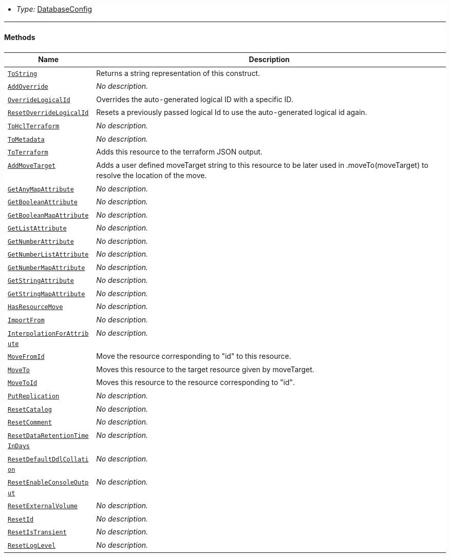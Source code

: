 - *Type:* <a href="#@cdktf/provider-snowflake.database.DatabaseConfig">DatabaseConfig</a>

---

#### Methods <a name="Methods" id="Methods"></a>

| **Name** | **Description** |
| --- | --- |
| <code><a href="#@cdktf/provider-snowflake.database.Database.toString">ToString</a></code> | Returns a string representation of this construct. |
| <code><a href="#@cdktf/provider-snowflake.database.Database.addOverride">AddOverride</a></code> | *No description.* |
| <code><a href="#@cdktf/provider-snowflake.database.Database.overrideLogicalId">OverrideLogicalId</a></code> | Overrides the auto-generated logical ID with a specific ID. |
| <code><a href="#@cdktf/provider-snowflake.database.Database.resetOverrideLogicalId">ResetOverrideLogicalId</a></code> | Resets a previously passed logical Id to use the auto-generated logical id again. |
| <code><a href="#@cdktf/provider-snowflake.database.Database.toHclTerraform">ToHclTerraform</a></code> | *No description.* |
| <code><a href="#@cdktf/provider-snowflake.database.Database.toMetadata">ToMetadata</a></code> | *No description.* |
| <code><a href="#@cdktf/provider-snowflake.database.Database.toTerraform">ToTerraform</a></code> | Adds this resource to the terraform JSON output. |
| <code><a href="#@cdktf/provider-snowflake.database.Database.addMoveTarget">AddMoveTarget</a></code> | Adds a user defined moveTarget string to this resource to be later used in .moveTo(moveTarget) to resolve the location of the move. |
| <code><a href="#@cdktf/provider-snowflake.database.Database.getAnyMapAttribute">GetAnyMapAttribute</a></code> | *No description.* |
| <code><a href="#@cdktf/provider-snowflake.database.Database.getBooleanAttribute">GetBooleanAttribute</a></code> | *No description.* |
| <code><a href="#@cdktf/provider-snowflake.database.Database.getBooleanMapAttribute">GetBooleanMapAttribute</a></code> | *No description.* |
| <code><a href="#@cdktf/provider-snowflake.database.Database.getListAttribute">GetListAttribute</a></code> | *No description.* |
| <code><a href="#@cdktf/provider-snowflake.database.Database.getNumberAttribute">GetNumberAttribute</a></code> | *No description.* |
| <code><a href="#@cdktf/provider-snowflake.database.Database.getNumberListAttribute">GetNumberListAttribute</a></code> | *No description.* |
| <code><a href="#@cdktf/provider-snowflake.database.Database.getNumberMapAttribute">GetNumberMapAttribute</a></code> | *No description.* |
| <code><a href="#@cdktf/provider-snowflake.database.Database.getStringAttribute">GetStringAttribute</a></code> | *No description.* |
| <code><a href="#@cdktf/provider-snowflake.database.Database.getStringMapAttribute">GetStringMapAttribute</a></code> | *No description.* |
| <code><a href="#@cdktf/provider-snowflake.database.Database.hasResourceMove">HasResourceMove</a></code> | *No description.* |
| <code><a href="#@cdktf/provider-snowflake.database.Database.importFrom">ImportFrom</a></code> | *No description.* |
| <code><a href="#@cdktf/provider-snowflake.database.Database.interpolationForAttribute">InterpolationForAttribute</a></code> | *No description.* |
| <code><a href="#@cdktf/provider-snowflake.database.Database.moveFromId">MoveFromId</a></code> | Move the resource corresponding to "id" to this resource. |
| <code><a href="#@cdktf/provider-snowflake.database.Database.moveTo">MoveTo</a></code> | Moves this resource to the target resource given by moveTarget. |
| <code><a href="#@cdktf/provider-snowflake.database.Database.moveToId">MoveToId</a></code> | Moves this resource to the resource corresponding to "id". |
| <code><a href="#@cdktf/provider-snowflake.database.Database.putReplication">PutReplication</a></code> | *No description.* |
| <code><a href="#@cdktf/provider-snowflake.database.Database.resetCatalog">ResetCatalog</a></code> | *No description.* |
| <code><a href="#@cdktf/provider-snowflake.database.Database.resetComment">ResetComment</a></code> | *No description.* |
| <code><a href="#@cdktf/provider-snowflake.database.Database.resetDataRetentionTimeInDays">ResetDataRetentionTimeInDays</a></code> | *No description.* |
| <code><a href="#@cdktf/provider-snowflake.database.Database.resetDefaultDdlCollation">ResetDefaultDdlCollation</a></code> | *No description.* |
| <code><a href="#@cdktf/provider-snowflake.database.Database.resetEnableConsoleOutput">ResetEnableConsoleOutput</a></code> | *No description.* |
| <code><a href="#@cdktf/provider-snowflake.database.Database.resetExternalVolume">ResetExternalVolume</a></code> | *No description.* |
| <code><a href="#@cdktf/provider-snowflake.database.Database.resetId">ResetId</a></code> | *No description.* |
| <code><a href="#@cdktf/provider-snowflake.database.Database.resetIsTransient">ResetIsTransient</a></code> | *No description.* |
| <code><a href="#@cdktf/provider-snowflake.database.Database.resetLogLevel">ResetLogLevel</a></code> | *No description.* |